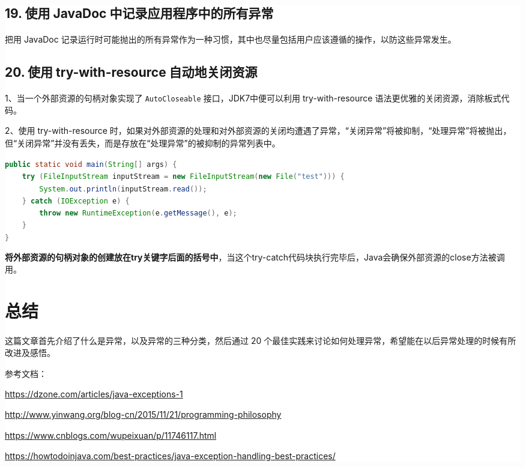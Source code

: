 ## 19. 使用 JavaDoc 中记录应用程序中的所有异常

把用 JavaDoc 记录运行时可能抛出的所有异常作为一种习惯，其中也尽量包括用户应该遵循的操作，以防这些异常发生。

## 20. 使用 try-with-resource 自动地关闭资源

1、当一个外部资源的句柄对象实现了 `AutoCloseable` 接口，JDK7中便可以利用 try-with-resource 语法更优雅的关闭资源，消除板式代码。

2、使用 try-with-resource 时，如果对外部资源的处理和对外部资源的关闭均遭遇了异常，“关闭异常”将被抑制，“处理异常”将被抛出，但“关闭异常”并没有丢失，而是存放在“处理异常”的被抑制的异常列表中。

```java
public static void main(String[] args) {
    try (FileInputStream inputStream = new FileInputStream(new File("test"))) {
        System.out.println(inputStream.read());
    } catch (IOException e) {
        throw new RuntimeException(e.getMessage(), e);
    }
}
```

**将外部资源的句柄对象的创建放在try关键字后面的括号中**，当这个try-catch代码块执行完毕后，Java会确保外部资源的close方法被调用。

# 总结

这篇文章首先介绍了什么是异常，以及异常的三种分类，然后通过 20 个最佳实践来讨论如何处理异常，希望能在以后异常处理的时候有所改进及感悟。



参考文档：

https://dzone.com/articles/java-exceptions-1

http://www.yinwang.org/blog-cn/2015/11/21/programming-philosophy

https://www.cnblogs.com/wupeixuan/p/11746117.html

https://howtodoinjava.com/best-practices/java-exception-handling-best-practices/

